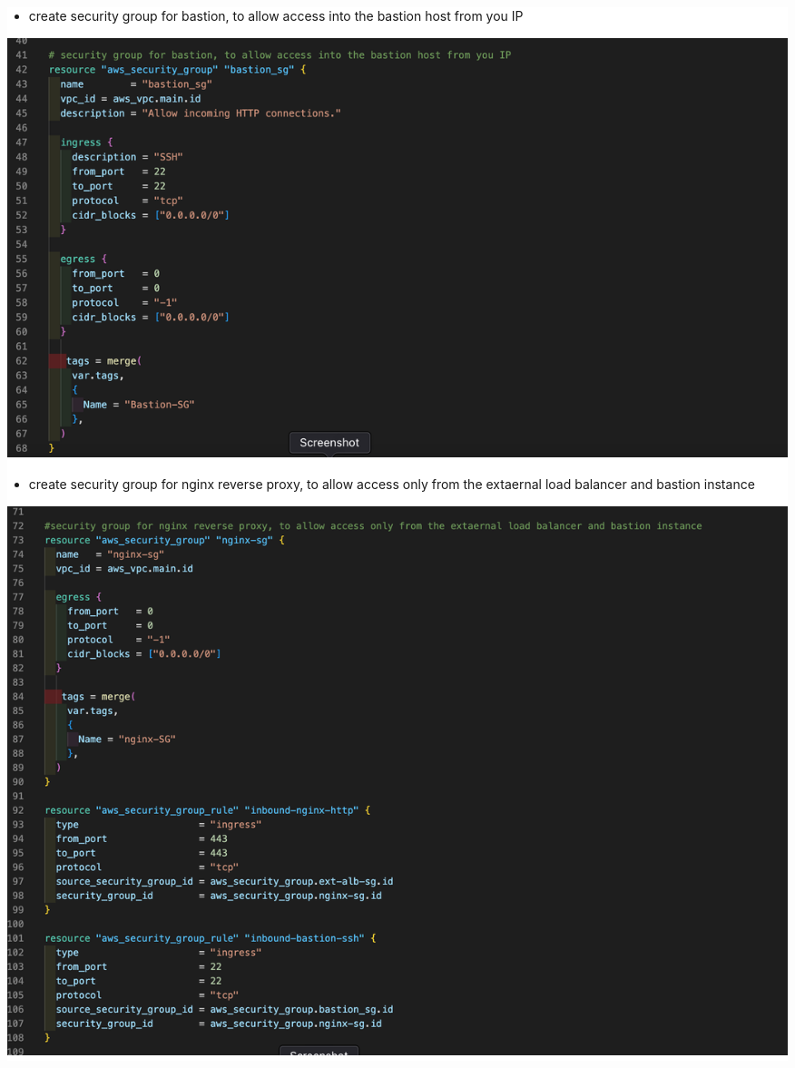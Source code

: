 - create security group for bastion, to allow access into the bastion host from you IP

![alt text](images/17.21.png)

- create security group for nginx reverse proxy, to allow access only from the extaernal load balancer and bastion instance

![alt text](images/17.22.png)
